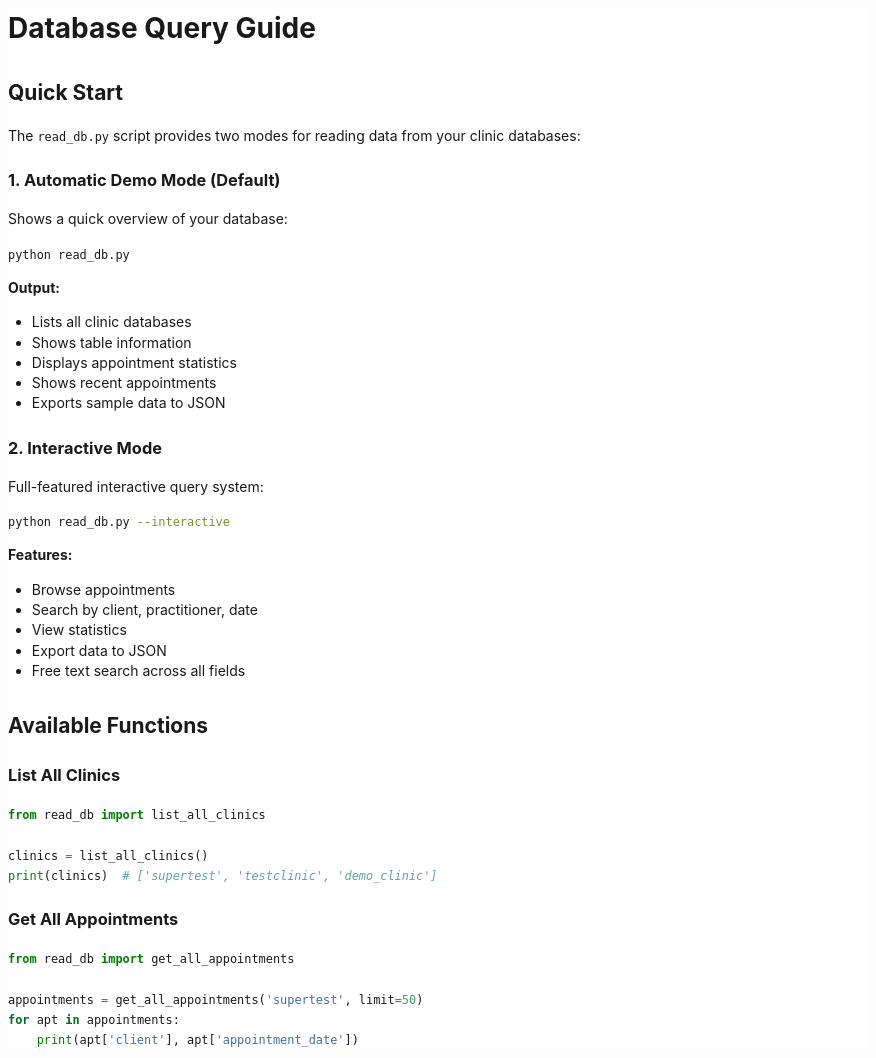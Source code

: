 # Database Query Guide

## Quick Start

The `read_db.py` script provides two modes for reading data from your clinic databases:

### 1. Automatic Demo Mode (Default)

Shows a quick overview of your database:

```bash
python read_db.py
```

**Output:**
- Lists all clinic databases
- Shows table information
- Displays appointment statistics
- Shows recent appointments
- Exports sample data to JSON

### 2. Interactive Mode

Full-featured interactive query system:

```bash
python read_db.py --interactive
```

**Features:**
- Browse appointments
- Search by client, practitioner, date
- View statistics
- Export data to JSON
- Free text search across all fields

## Available Functions

### List All Clinics

```python
from read_db import list_all_clinics

clinics = list_all_clinics()
print(clinics)  # ['supertest', 'testclinic', 'demo_clinic']
```

### Get All Appointments

```python
from read_db import get_all_appointments

appointments = get_all_appointments('supertest', limit=50)
for apt in appointments:
    print(apt['client'], apt['appointment_date'])
```
